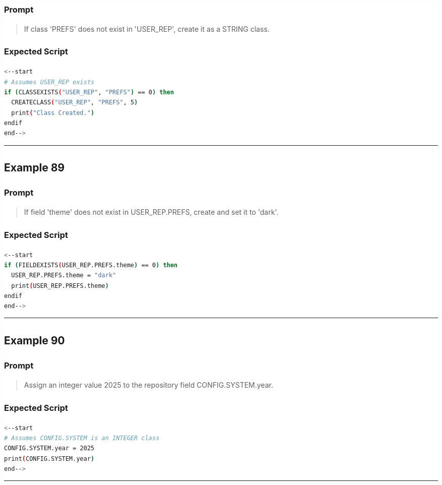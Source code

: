### Prompt

> If class 'PREFS' does not exist in 'USER_REP', create it as a STRING class.

### Expected Script

```bash
<--start
# Assumes USER_REP exists
if (CLASSEXISTS("USER_REP", "PREFS") == 0) then
  CREATECLASS("USER_REP", "PREFS", 5)
  print("Class Created.")
endif
end-->
```

---

## Example 89

### Prompt

> If field 'theme' does not exist in USER_REP.PREFS, create and set it to 'dark'.

### Expected Script

```bash
<--start
if (FIELDEXISTS(USER_REP.PREFS.theme) == 0) then
  USER_REP.PREFS.theme = "dark"
  print(USER_REP.PREFS.theme)
endif
end-->
```

---

## Example 90

### Prompt

> Assign an integer value 2025 to the repository field CONFIG.SYSTEM.year.

### Expected Script

```bash
<--start
# Assumes CONFIG.SYSTEM is an INTEGER class
CONFIG.SYSTEM.year = 2025
print(CONFIG.SYSTEM.year)
end-->
```

---